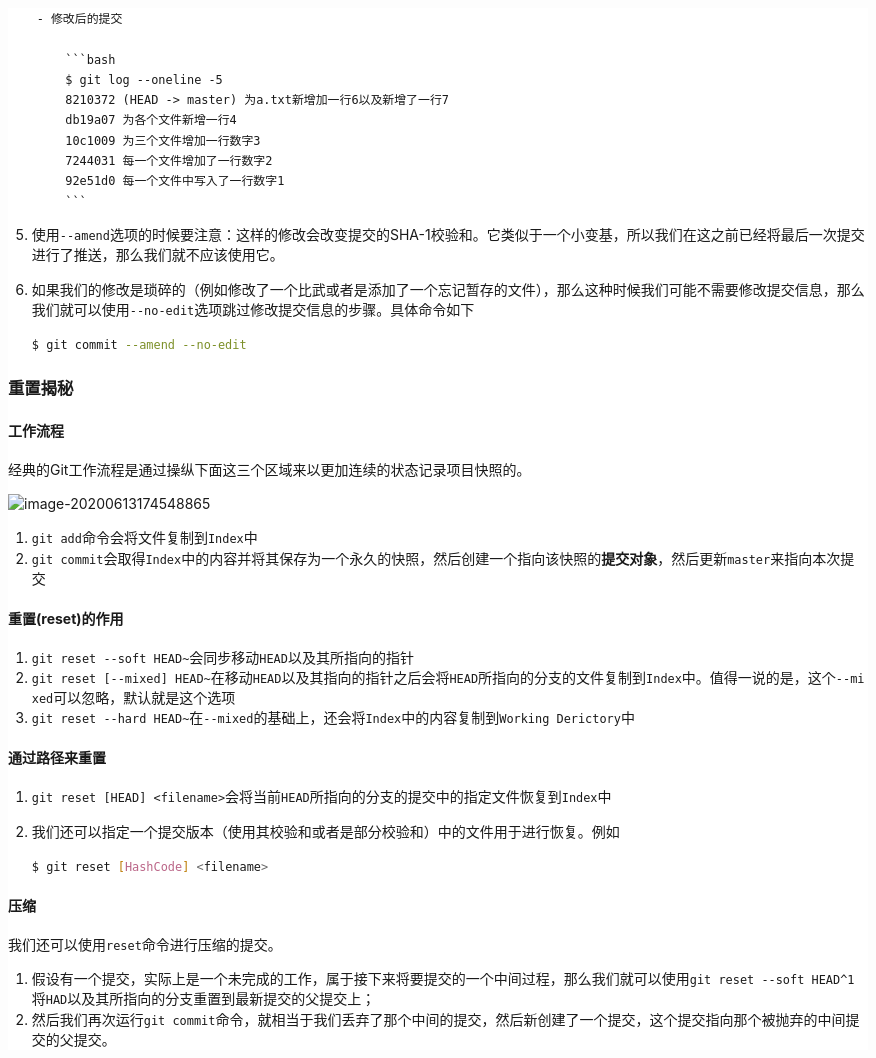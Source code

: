 			

		- 修改后的提交

			```bash
			$ git log --oneline -5
			8210372 (HEAD -> master) 为a.txt新增加一行6以及新增了一行7
			db19a07 为各个文件新增一行4
			10c1009 为三个文件增加一行数字3
			7244031 每一个文件增加了一行数字2
			92e51d0 每一个文件中写入了一行数字1
			```

			

5. 使用`--amend`选项的时候要注意：这样的修改会改变提交的SHA-1校验和。它类似于一个小变基，所以我们在这之前已经将最后一次提交进行了推送，那么我们就不应该使用它。

6. 如果我们的修改是琐碎的（例如修改了一个比武或者是添加了一个忘记暂存的文件），那么这种时候我们可能不需要修改提交信息，那么我们就可以使用`--no-edit`选项跳过修改提交信息的步骤。具体命令如下

	```bash
	$ git commit --amend --no-edit
	```

### 重置揭秘

#### 工作流程

经典的Git工作流程是通过操纵下面这三个区域来以更加连续的状态记录项目快照的。

![image-20200613174548865](https://cdn.jsdelivr.net/gh/Square-John/Image/img/image-20200613182157005.png)

1. `git add`命令会将文件复制到`Index`中
2. `git commit`会取得`Index`中的内容并将其保存为一个永久的快照，然后创建一个指向该快照的**提交对象**，然后更新`master`来指向本次提交

#### 重置(reset)的作用

1. `git reset --soft HEAD~`会同步移动`HEAD`以及其所指向的指针
2. `git reset [--mixed] HEAD~`在移动`HEAD`以及其指向的指针之后会将`HEAD`所指向的分支的文件复制到`Index`中。值得一说的是，这个`--mixed`可以忽略，默认就是这个选项
3. `git reset --hard HEAD~`在`--mixed`的基础上，还会将`Index`中的内容复制到`Working Derictory`中

#### 通过路径来重置

1. `git reset [HEAD] <filename>`会将当前`HEAD`所指向的分支的提交中的指定文件恢复到`Index`中

2. 我们还可以指定一个提交版本（使用其校验和或者是部分校验和）中的文件用于进行恢复。例如

	```bash
	$ git reset [HashCode] <filename>
	```

#### 压缩

我们还可以使用`reset`命令进行压缩的提交。

1. 假设有一个提交，实际上是一个未完成的工作，属于接下来将要提交的一个中间过程，那么我们就可以使用`git reset --soft HEAD^1`将`HAD`以及其所指向的分支重置到最新提交的父提交上；
2. 然后我们再次运行`git commit`命令，就相当于我们丢弃了那个中间的提交，然后新创建了一个提交，这个提交指向那个被抛弃的中间提交的父提交。
